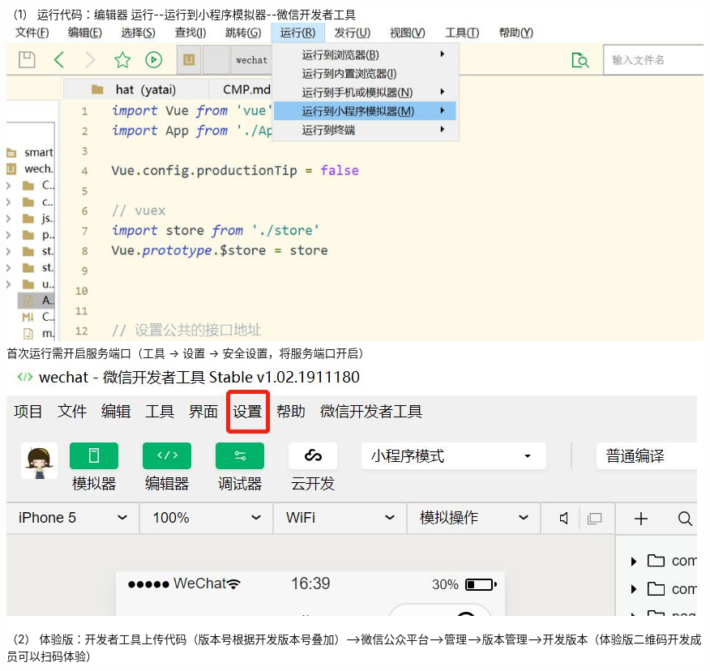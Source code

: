  （1） 运行代码：编辑器  运行--运行到小程序模拟器--微信开发者工具  ![图片](CMP_files/3.jpg) 
    首次运行需开启服务端口（工具 -> 设置 -> 安全设置，将服务端口开启）![图片](CMP_files/4.jpg)
  
 （2） 体验版：开发者工具上传代码（版本号根据开发版本号叠加）-->微信公众平台-->管理-->版本管理-->开发版本（体验版二维码开发成员可以扫码体验）
